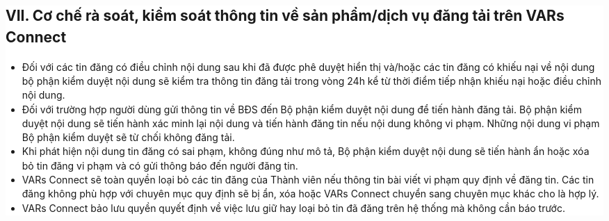 ## VII. Cơ chế rà soát, kiểm soát thông tin về sản phẩm/dịch vụ đăng tải trên VARs Connect

* Đối với các tin đăng có điều chỉnh nội dung sau khi đã được phê duyệt hiển thị và/hoặc các tin đăng có khiếu nại về nội dung bộ phận kiểm duyệt nội dung sẽ kiểm tra thông tin đăng tải trong vòng 24h kể từ thời điểm tiếp nhận khiếu nại hoặc điều chỉnh nội dung.
* Đối với trường hợp người dùng gửi thông tin về BĐS đến Bộ phận kiểm duyệt nội dung để tiến hành đăng tải. Bộ phận kiểm duyệt nội dung sẽ tiến hành xác minh lại nội dung và tiến hành đăng tin nếu nội dung không vi phạm. Những nội dung vi phạm Bộ phận kiểm duyệt sẽ từ chối không đăng tải.
* Khi phát hiện nội dung tin đăng có sai phạm, không đúng như mô tả, Bộ phận kiểm duyệt nội dung sẽ tiến hành ẩn hoặc xóa bỏ tin đăng vi phạm và có gửi thông báo đến người đăng tin.
* VARs Connect sẽ toàn quyền loại bỏ các tin đăng của Thành viên nếu thông tin bài viết vi phạm quy định về đăng tin. Các tin đăng không phù hợp với chuyên mục quy định sẽ bị ẩn, xóa hoặc VARs Connect chuyển sang chuyên mục khác cho là hợp lý.
* VARs Connect bảo lưu quyền quyết định về việc lưu giữ hay loại bỏ tin đã đăng trên hệ thống mà không cần báo trước.

